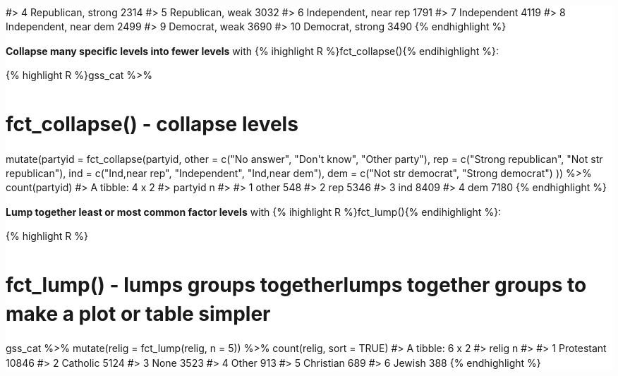 #>  4 Republican, strong     2314
#>  5 Republican, weak       3032
#>  6 Independent, near rep  1791
#>  7 Independent            4119
#>  8 Independent, near dem  2499
#>  9 Democrat, weak         3690
#> 10 Democrat, strong       3490
{% endhighlight %}

**Collapse many specific levels into fewer levels** with {% ihighlight R %}fct_collapse(){% endihighlight %}:

{% highlight R %}gss_cat %>%
# fct_collapse() - collapse levels
  mutate(partyid = fct_collapse(partyid,
                                other = c("No answer", "Don't know", "Other party"),
                                rep = c("Strong republican", "Not str republican"),
                                ind = c("Ind,near rep", "Independent", "Ind,near dem"),
                                dem = c("Not str democrat", "Strong democrat")
  )) %>%
  count(partyid)
#> A tibble: 4 x 2
#>   partyid     n
#>   <fct>   <int>
#> 1 other     548
#> 2 rep      5346
#> 3 ind      8409
#> 4 dem      7180
{% endhighlight %}

**Lump together least or most common factor levels** with {% ihighlight R %}fct_lump(){% endihighlight %}:

{% highlight R %}
# fct_lump() - lumps groups togetherlumps together groups to make a plot or table simpler
gss_cat %>%
  mutate(relig = fct_lump(relig, n = 5)) %>%
  count(relig, sort = TRUE)
#> A tibble: 6 x 2
#>   relig          n
#>   <fct>      <int>
#> 1 Protestant 10846
#> 2 Catholic    5124
#> 3 None        3523
#> 4 Other        913
#> 5 Christian    689
#> 6 Jewish       388
{% endhighlight %}

